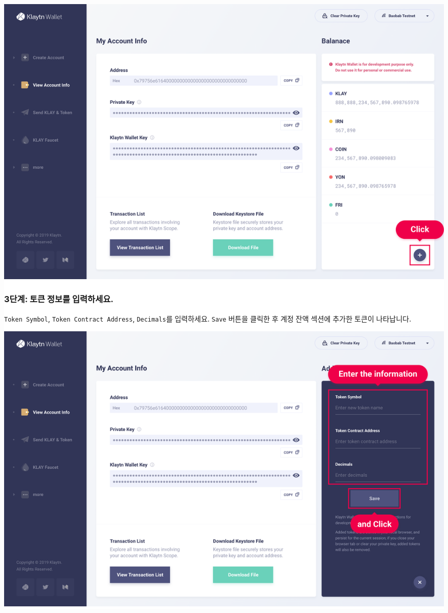 ![](img/05-addtoken-3.png)

### 3단계: 토큰 정보를 입력하세요. <a id="step-3-enter-token-information"></a>

`Token Symbol`, `Token Contract Address`, `Decimals`를 입력하세요. `Save` 버튼을 클릭한 후 계정 잔액 섹션에 추가한 토큰이 나타납니다.

![](img/05-addtoken-4.png)
